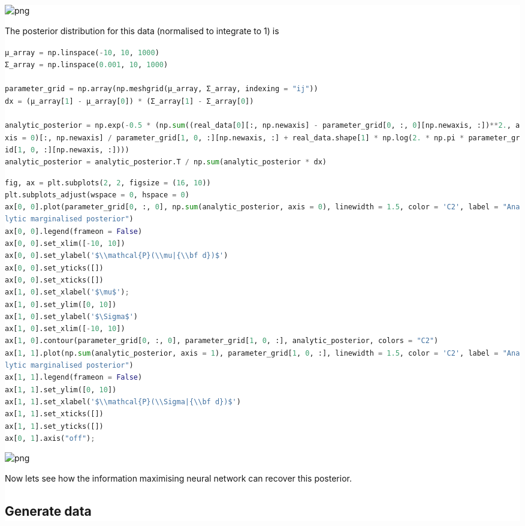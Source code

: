 
![png](images/output_11_0.png)


The posterior distribution for this data (normalised to integrate to 1) is


```python
μ_array = np.linspace(-10, 10, 1000)
Σ_array = np.linspace(0.001, 10, 1000)

parameter_grid = np.array(np.meshgrid(μ_array, Σ_array, indexing = "ij"))
dx = (μ_array[1] - μ_array[0]) * (Σ_array[1] - Σ_array[0])

analytic_posterior = np.exp(-0.5 * (np.sum((real_data[0][:, np.newaxis] - parameter_grid[0, :, 0][np.newaxis, :])**2., axis = 0)[:, np.newaxis] / parameter_grid[1, 0, :][np.newaxis, :] + real_data.shape[1] * np.log(2. * np.pi * parameter_grid[1, 0, :][np.newaxis, :])))
analytic_posterior = analytic_posterior.T / np.sum(analytic_posterior * dx)
```


```python
fig, ax = plt.subplots(2, 2, figsize = (16, 10))
plt.subplots_adjust(wspace = 0, hspace = 0)
ax[0, 0].plot(parameter_grid[0, :, 0], np.sum(analytic_posterior, axis = 0), linewidth = 1.5, color = 'C2', label = "Analytic marginalised posterior")
ax[0, 0].legend(frameon = False)
ax[0, 0].set_xlim([-10, 10])
ax[0, 0].set_ylabel('$\\mathcal{P}(\\mu|{\\bf d})$')
ax[0, 0].set_yticks([])
ax[0, 0].set_xticks([])
ax[1, 0].set_xlabel('$\mu$');
ax[1, 0].set_ylim([0, 10])
ax[1, 0].set_ylabel('$\Sigma$')
ax[1, 0].set_xlim([-10, 10])
ax[1, 0].contour(parameter_grid[0, :, 0], parameter_grid[1, 0, :], analytic_posterior, colors = "C2")
ax[1, 1].plot(np.sum(analytic_posterior, axis = 1), parameter_grid[1, 0, :], linewidth = 1.5, color = 'C2', label = "Analytic marginalised posterior")
ax[1, 1].legend(frameon = False)
ax[1, 1].set_ylim([0, 10])
ax[1, 1].set_xlabel('$\\mathcal{P}(\\Sigma|{\\bf d})$')
ax[1, 1].set_xticks([])
ax[1, 1].set_yticks([])
ax[0, 1].axis("off");
```


![png](images/output_14_0.png)


Now lets see how the information maximising neural network can recover this posterior.

## Generate data
